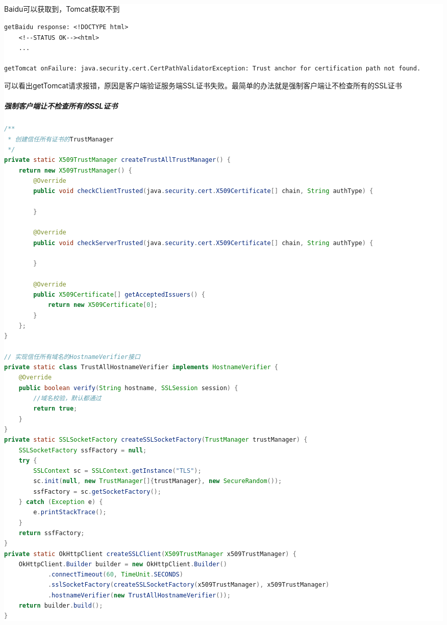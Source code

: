 Baidu可以获取到，Tomcat获取不到

```
getBaidu response: <!DOCTYPE html>
    <!--STATUS OK--><html> 
    ...
    
getTomcat onFailure: java.security.cert.CertPathValidatorException: Trust anchor for certification path not found.
```

可以看出getTomcat请求报错，原因是客户端验证服务端SSL证书失败。最简单的办法就是强制客户端让不检查所有的SSL证书

##### 强制客户端让不检查所有的SSL证书

```java
/**
 * 创建信任所有证书的TrustManager
 */
private static X509TrustManager createTrustAllTrustManager() {
    return new X509TrustManager() {
        @Override
        public void checkClientTrusted(java.security.cert.X509Certificate[] chain, String authType) {

        }

        @Override
        public void checkServerTrusted(java.security.cert.X509Certificate[] chain, String authType) {

        }

        @Override
        public X509Certificate[] getAcceptedIssuers() {
            return new X509Certificate[0];
        }
    };
}

// 实现信任所有域名的HostnameVerifier接口
private static class TrustAllHostnameVerifier implements HostnameVerifier {
    @Override
    public boolean verify(String hostname, SSLSession session) {
        //域名校验，默认都通过
        return true;
    }
}
private static SSLSocketFactory createSSLSocketFactory(TrustManager trustManager) {
    SSLSocketFactory ssfFactory = null;
    try {
        SSLContext sc = SSLContext.getInstance("TLS");
        sc.init(null, new TrustManager[]{trustManager}, new SecureRandom());
        ssfFactory = sc.getSocketFactory();
    } catch (Exception e) {
        e.printStackTrace();
    }
    return ssfFactory;
}
private static OkHttpClient createSSLClient(X509TrustManager x509TrustManager) {
    OkHttpClient.Builder builder = new OkHttpClient.Builder()
            .connectTimeout(60, TimeUnit.SECONDS)
            .sslSocketFactory(createSSLSocketFactory(x509TrustManager), x509TrustManager)
            .hostnameVerifier(new TrustAllHostnameVerifier());
    return builder.build();
}
```